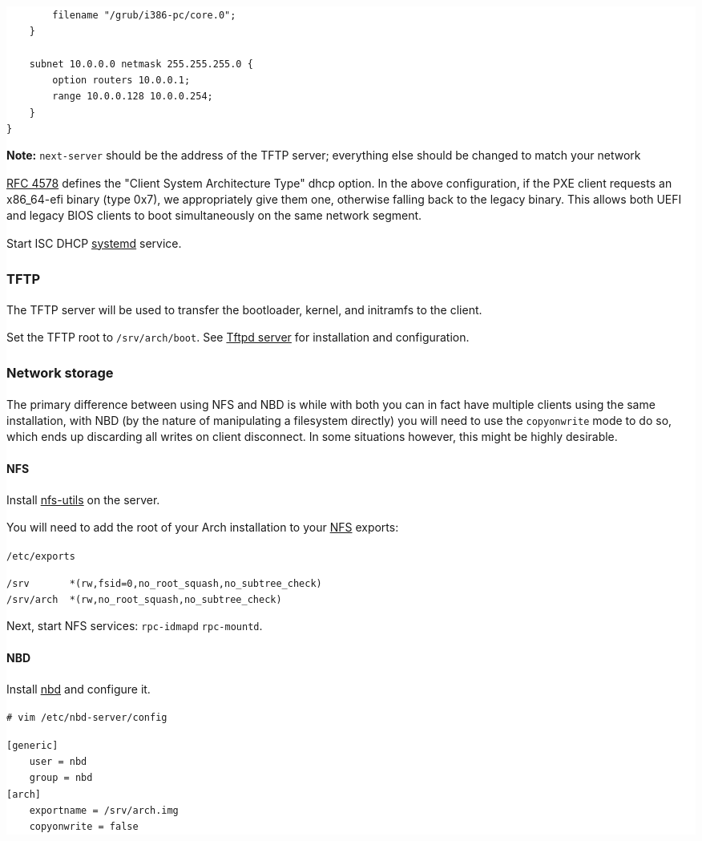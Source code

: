 ```
        filename "/grub/i386-pc/core.0";
    }

    subnet 10.0.0.0 netmask 255.255.255.0 {
        option routers 10.0.0.1;
        range 10.0.0.128 10.0.0.254;
    }
}
```

**Note:** `next-server` should be the address of the TFTP server; everything else should be changed to match your network

[RFC 4578](//tools.ietf.org/html/rfc4578) defines the "Client System Architecture Type" dhcp option. In the above configuration, if the PXE client requests an x86_64-efi binary (type 0x7), we appropriately give them one, otherwise falling back to the legacy binary. This allows both UEFI and legacy BIOS clients to boot simultaneously on the same network segment.

Start ISC DHCP [systemd](/index.php/Systemd "Systemd") service.

### TFTP

The TFTP server will be used to transfer the bootloader, kernel, and initramfs to the client.

Set the TFTP root to `/srv/arch/boot`. See [Tftpd server](/index.php/Tftpd_server "Tftpd server") for installation and configuration.

### Network storage

The primary difference between using NFS and NBD is while with both you can in fact have multiple clients using the same installation, with NBD (by the nature of manipulating a filesystem directly) you will need to use the `copyonwrite` mode to do so, which ends up discarding all writes on client disconnect. In some situations however, this might be highly desirable.

#### NFS

Install [nfs-utils](https://www.archlinux.org/packages/?name=nfs-utils) on the server.

You will need to add the root of your Arch installation to your [NFS](/index.php/NFS "NFS") exports:

 `/etc/exports` 

```
/srv       *(rw,fsid=0,no_root_squash,no_subtree_check)
/srv/arch  *(rw,no_root_squash,no_subtree_check)
```

Next, start NFS services: `rpc-idmapd` `rpc-mountd`.

#### NBD

Install [nbd](https://www.archlinux.org/packages/?name=nbd) and configure it.

 `# vim /etc/nbd-server/config` 

```
[generic]
    user = nbd
    group = nbd
[arch]
    exportname = /srv/arch.img
    copyonwrite = false
```
